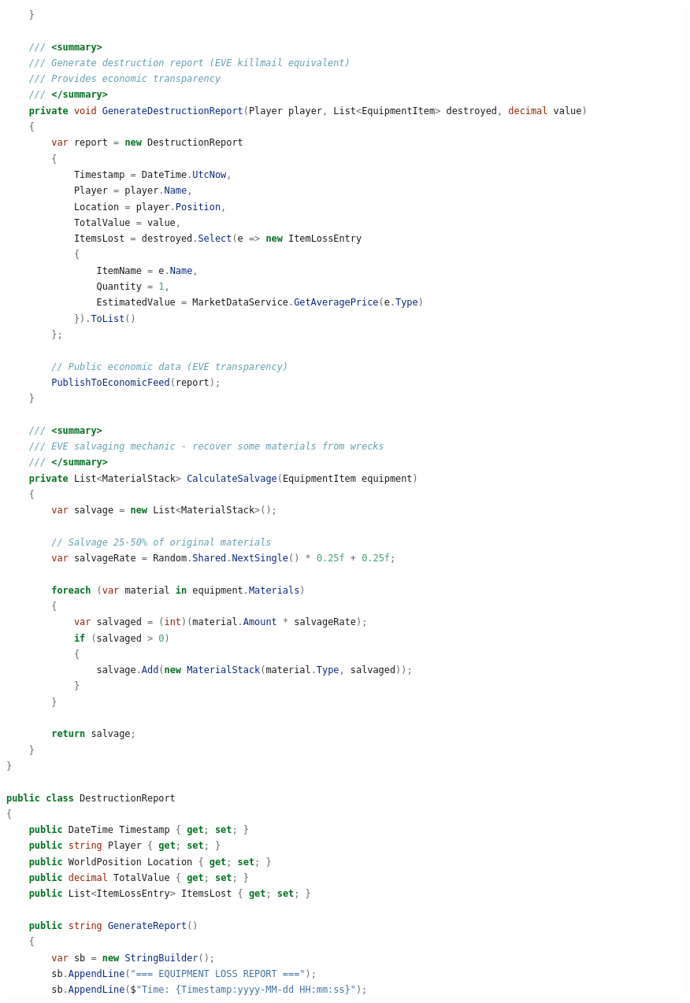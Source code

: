 ```csharp
    }
    
    /// <summary>
    /// Generate destruction report (EVE killmail equivalent)
    /// Provides economic transparency
    /// </summary>
    private void GenerateDestructionReport(Player player, List<EquipmentItem> destroyed, decimal value)
    {
        var report = new DestructionReport
        {
            Timestamp = DateTime.UtcNow,
            Player = player.Name,
            Location = player.Position,
            TotalValue = value,
            ItemsLost = destroyed.Select(e => new ItemLossEntry
            {
                ItemName = e.Name,
                Quantity = 1,
                EstimatedValue = MarketDataService.GetAveragePrice(e.Type)
            }).ToList()
        };
        
        // Public economic data (EVE transparency)
        PublishToEconomicFeed(report);
    }
    
    /// <summary>
    /// EVE salvaging mechanic - recover some materials from wrecks
    /// </summary>
    private List<MaterialStack> CalculateSalvage(EquipmentItem equipment)
    {
        var salvage = new List<MaterialStack>();
        
        // Salvage 25-50% of original materials
        var salvageRate = Random.Shared.NextSingle() * 0.25f + 0.25f;
        
        foreach (var material in equipment.Materials)
        {
            var salvaged = (int)(material.Amount * salvageRate);
            if (salvaged > 0)
            {
                salvage.Add(new MaterialStack(material.Type, salvaged));
            }
        }
        
        return salvage;
    }
}

public class DestructionReport
{
    public DateTime Timestamp { get; set; }
    public string Player { get; set; }
    public WorldPosition Location { get; set; }
    public decimal TotalValue { get; set; }
    public List<ItemLossEntry> ItemsLost { get; set; }
    
    public string GenerateReport()
    {
        var sb = new StringBuilder();
        sb.AppendLine("=== EQUIPMENT LOSS REPORT ===");
        sb.AppendLine($"Time: {Timestamp:yyyy-MM-dd HH:mm:ss}");
```